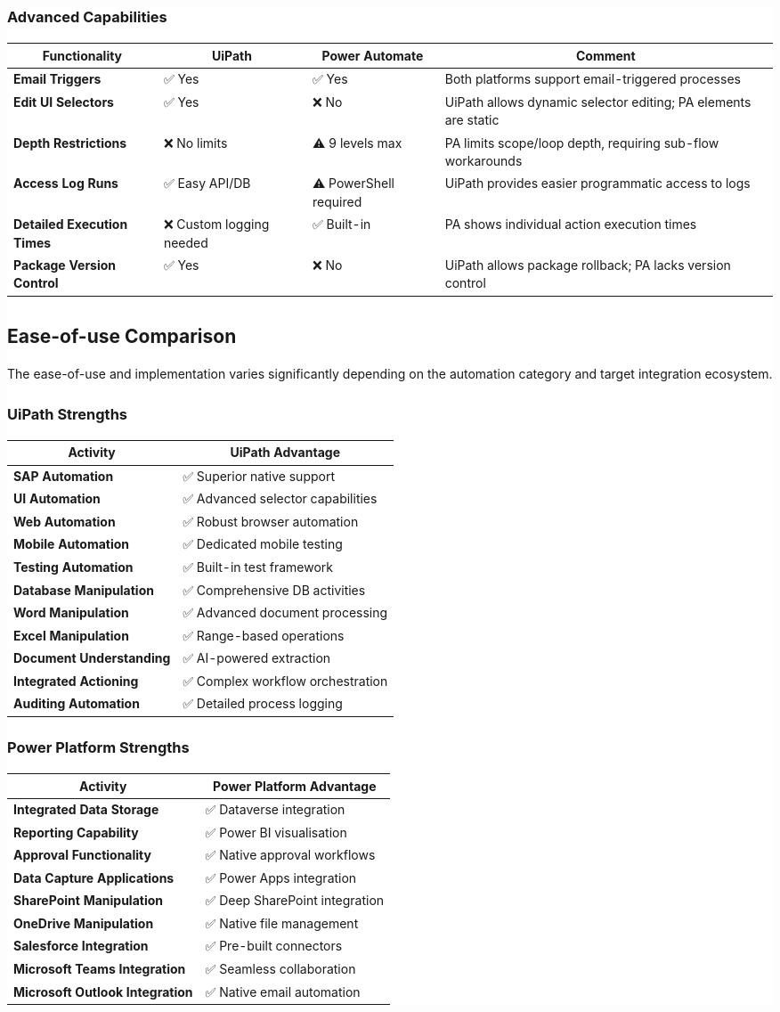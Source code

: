 ### Advanced Capabilities

| **Functionality** | **UiPath** | **Power Automate** | **Comment** |
|------------------|------------|---------------------|-------------|
| **Email Triggers** | ✅ Yes | ✅ Yes | Both platforms support email-triggered processes |
| **Edit UI Selectors** | ✅ Yes | ❌ No | UiPath allows dynamic selector editing; PA elements are static |
| **Depth Restrictions** | ❌ No limits | ⚠️ 9 levels max | PA limits scope/loop depth, requiring sub-flow workarounds |
| **Access Log Runs** | ✅ Easy API/DB | ⚠️ PowerShell required | UiPath provides easier programmatic access to logs |
| **Detailed Execution Times** | ❌ Custom logging needed | ✅ Built-in | PA shows individual action execution times |
| **Package Version Control** | ✅ Yes | ❌ No | UiPath allows package rollback; PA lacks version control |

## Ease-of-use Comparison

The ease-of-use and implementation varies significantly depending on the automation category and target integration ecosystem.

### UiPath Strengths

| **Activity** | **UiPath Advantage** |
|--------------|----------------------|
| **SAP Automation** | ✅ Superior native support |
| **UI Automation** | ✅ Advanced selector capabilities |
| **Web Automation** | ✅ Robust browser automation |
| **Mobile Automation** | ✅ Dedicated mobile testing |
| **Testing Automation** | ✅ Built-in test framework |
| **Database Manipulation** | ✅ Comprehensive DB activities |
| **Word Manipulation** | ✅ Advanced document processing |
| **Excel Manipulation** | ✅ Range-based operations |
| **Document Understanding** | ✅ AI-powered extraction |
| **Integrated Actioning** | ✅ Complex workflow orchestration |
| **Auditing Automation** | ✅ Detailed process logging |

### Power Platform Strengths

| **Activity** | **Power Platform Advantage** |
|--------------|------------------------------|
| **Integrated Data Storage** | ✅ Dataverse integration |
| **Reporting Capability** | ✅ Power BI visualisation |
| **Approval Functionality** | ✅ Native approval workflows |
| **Data Capture Applications** | ✅ Power Apps integration |
| **SharePoint Manipulation** | ✅ Deep SharePoint integration |
| **OneDrive Manipulation** | ✅ Native file management |
| **Salesforce Integration** | ✅ Pre-built connectors |
| **Microsoft Teams Integration** | ✅ Seamless collaboration |
| **Microsoft Outlook Integration** | ✅ Native email automation |